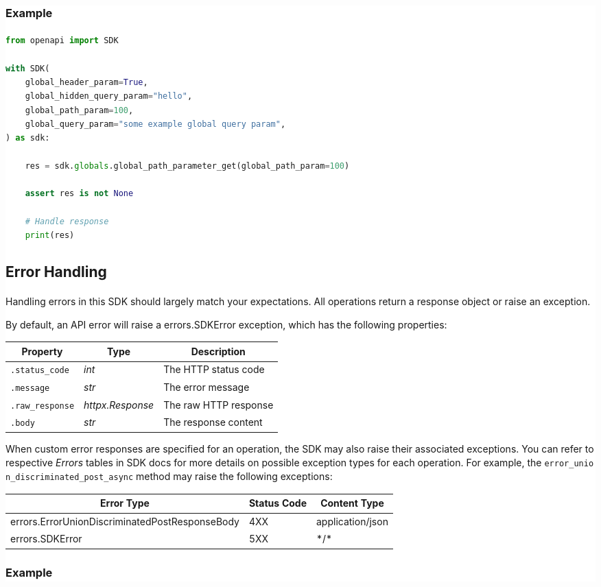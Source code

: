 ### Example

```python
from openapi import SDK

with SDK(
    global_header_param=True,
    global_hidden_query_param="hello",
    global_path_param=100,
    global_query_param="some example global query param",
) as sdk:

    res = sdk.globals.global_path_parameter_get(global_path_param=100)

    assert res is not None

    # Handle response
    print(res)

```





## Error Handling

Handling errors in this SDK should largely match your expectations. All operations return a response object or raise an exception.

By default, an API error will raise a errors.SDKError exception, which has the following properties:

| Property        | Type             | Description           |
|-----------------|------------------|-----------------------|
| `.status_code`  | *int*            | The HTTP status code  |
| `.message`      | *str*            | The error message     |
| `.raw_response` | *httpx.Response* | The raw HTTP response |
| `.body`         | *str*            | The response content  |

When custom error responses are specified for an operation, the SDK may also raise their associated exceptions. You can refer to respective *Errors* tables in SDK docs for more details on possible exception types for each operation. For example, the `error_union_discriminated_post_async` method may raise the following exceptions:

| Error Type                                     | Status Code | Content Type     |
| ---------------------------------------------- | ----------- | ---------------- |
| errors.ErrorUnionDiscriminatedPostResponseBody | 4XX         | application/json |
| errors.SDKError                                | 5XX         | \*/\*            |

### Example
